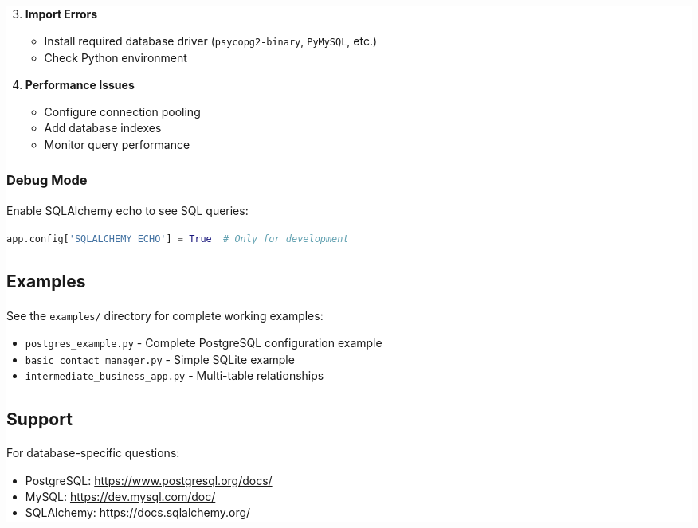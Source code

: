 3. **Import Errors**
   - Install required database driver (`psycopg2-binary`, `PyMySQL`, etc.)
   - Check Python environment

4. **Performance Issues**
   - Configure connection pooling
   - Add database indexes
   - Monitor query performance

### Debug Mode
Enable SQLAlchemy echo to see SQL queries:

```python
app.config['SQLALCHEMY_ECHO'] = True  # Only for development
```

## Examples

See the `examples/` directory for complete working examples:
- `postgres_example.py` - Complete PostgreSQL configuration example
- `basic_contact_manager.py` - Simple SQLite example
- `intermediate_business_app.py` - Multi-table relationships

## Support

For database-specific questions:
- PostgreSQL: https://www.postgresql.org/docs/
- MySQL: https://dev.mysql.com/doc/
- SQLAlchemy: https://docs.sqlalchemy.org/